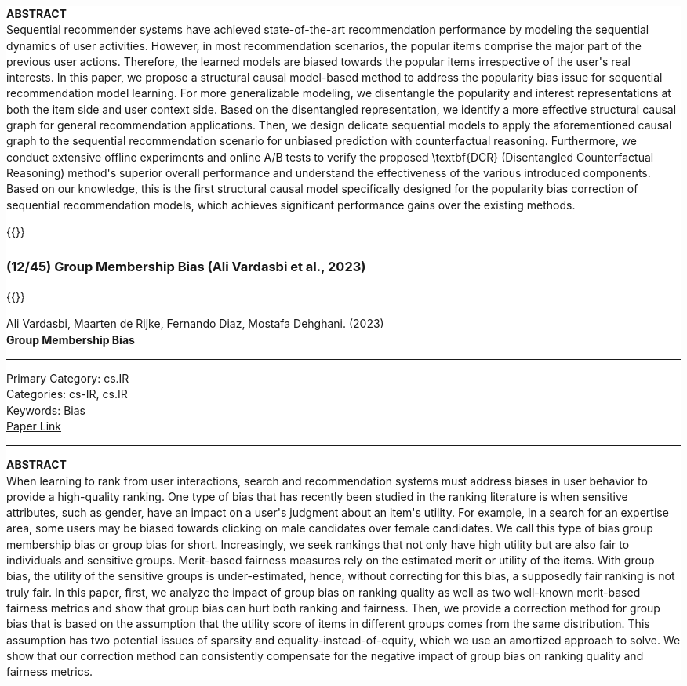 

**ABSTRACT**  
Sequential recommender systems have achieved state-of-the-art recommendation performance by modeling the sequential dynamics of user activities. However, in most recommendation scenarios, the popular items comprise the major part of the previous user actions. Therefore, the learned models are biased towards the popular items irrespective of the user's real interests. In this paper, we propose a structural causal model-based method to address the popularity bias issue for sequential recommendation model learning. For more generalizable modeling, we disentangle the popularity and interest representations at both the item side and user context side. Based on the disentangled representation, we identify a more effective structural causal graph for general recommendation applications. Then, we design delicate sequential models to apply the aforementioned causal graph to the sequential recommendation scenario for unbiased prediction with counterfactual reasoning. Furthermore, we conduct extensive offline experiments and online A/B tests to verify the proposed \textbf{DCR} (Disentangled Counterfactual Reasoning) method's superior overall performance and understand the effectiveness of the various introduced components. Based on our knowledge, this is the first structural causal model specifically designed for the popularity bias correction of sequential recommendation models, which achieves significant performance gains over the existing methods.

{{</citation>}}


### (12/45) Group Membership Bias (Ali Vardasbi et al., 2023)

{{<citation>}}

Ali Vardasbi, Maarten de Rijke, Fernando Diaz, Mostafa Dehghani. (2023)  
**Group Membership Bias**  

---
Primary Category: cs.IR  
Categories: cs-IR, cs.IR  
Keywords: Bias  
[Paper Link](http://arxiv.org/abs/2308.02887v1)  

---


**ABSTRACT**  
When learning to rank from user interactions, search and recommendation systems must address biases in user behavior to provide a high-quality ranking. One type of bias that has recently been studied in the ranking literature is when sensitive attributes, such as gender, have an impact on a user's judgment about an item's utility. For example, in a search for an expertise area, some users may be biased towards clicking on male candidates over female candidates. We call this type of bias group membership bias or group bias for short. Increasingly, we seek rankings that not only have high utility but are also fair to individuals and sensitive groups. Merit-based fairness measures rely on the estimated merit or utility of the items. With group bias, the utility of the sensitive groups is under-estimated, hence, without correcting for this bias, a supposedly fair ranking is not truly fair. In this paper, first, we analyze the impact of group bias on ranking quality as well as two well-known merit-based fairness metrics and show that group bias can hurt both ranking and fairness. Then, we provide a correction method for group bias that is based on the assumption that the utility score of items in different groups comes from the same distribution. This assumption has two potential issues of sparsity and equality-instead-of-equity, which we use an amortized approach to solve. We show that our correction method can consistently compensate for the negative impact of group bias on ranking quality and fairness metrics.
